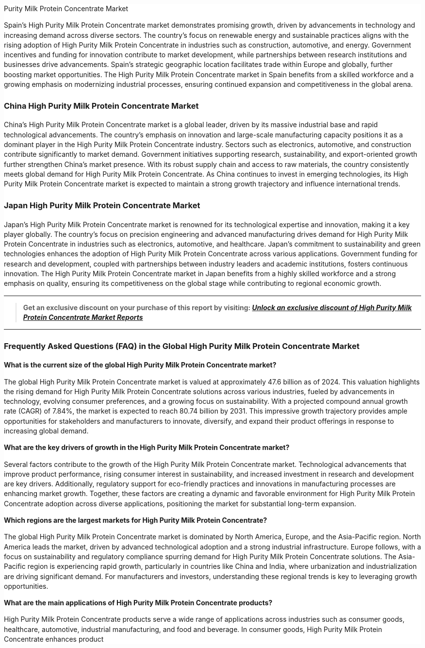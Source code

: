 Purity Milk Protein Concentrate Market</h3><p>Spain&rsquo;s High Purity Milk Protein Concentrate market demonstrates promising growth, driven by advancements in technology and increasing demand across diverse sectors. The country&rsquo;s focus on renewable energy and sustainable practices aligns with the rising adoption of High Purity Milk Protein Concentrate in industries such as construction, automotive, and energy. Government incentives and funding for innovation contribute to market development, while partnerships between research institutions and businesses drive advancements. Spain&rsquo;s strategic geographic location facilitates trade within Europe and globally, further boosting market opportunities. The High Purity Milk Protein Concentrate market in Spain benefits from a skilled workforce and a growing emphasis on modernizing industrial processes, ensuring continued expansion and competitiveness in the global arena.</p><h3>China High Purity Milk Protein Concentrate Market</h3><p>China&rsquo;s High Purity Milk Protein Concentrate market is a global leader, driven by its massive industrial base and rapid technological advancements. The country&rsquo;s emphasis on innovation and large-scale manufacturing capacity positions it as a dominant player in the High Purity Milk Protein Concentrate industry. Sectors such as electronics, automotive, and construction contribute significantly to market demand. Government initiatives supporting research, sustainability, and export-oriented growth further strengthen China&rsquo;s market presence. With its robust supply chain and access to raw materials, the country consistently meets global demand for High Purity Milk Protein Concentrate. As China continues to invest in emerging technologies, its High Purity Milk Protein Concentrate market is expected to maintain a strong growth trajectory and influence international trends.</p><h3>Japan High Purity Milk Protein Concentrate Market</h3><p>Japan&rsquo;s High Purity Milk Protein Concentrate market is renowned for its technological expertise and innovation, making it a key player globally. The country&rsquo;s focus on precision engineering and advanced manufacturing drives demand for High Purity Milk Protein Concentrate in industries such as electronics, automotive, and healthcare. Japan&rsquo;s commitment to sustainability and green technologies enhances the adoption of High Purity Milk Protein Concentrate across various applications. Government funding for research and development, coupled with partnerships between industry leaders and academic institutions, fosters continuous innovation. The High Purity Milk Protein Concentrate market in Japan benefits from a highly skilled workforce and a strong emphasis on quality, ensuring its competitiveness on the global stage while contributing to regional economic growth.</p><hr /><blockquote><p><strong>Get an exclusive discount on your purchase of this report by visiting: <em><a href="://marketresearchpulse.com/ask-for-discount/83166?utm_source=Github&amp;utm_medium=0115">Unlock an exclusive discount of High Purity Milk Protein Concentrate Market Reports</a></em>&nbsp;</strong></p></blockquote><hr /><h3>Frequently Asked Questions (FAQ) in the Global High Purity Milk Protein Concentrate Market</h3><p><strong>What is the current size of the global High Purity Milk Protein Concentrate market?</strong></p><p>The global High Purity Milk Protein Concentrate market is valued at approximately 47.6 billion as of 2024. This valuation highlights the rising demand for High Purity Milk Protein Concentrate solutions across various industries, fueled by advancements in technology, evolving consumer preferences, and a growing focus on sustainability. With a projected compound annual growth rate (CAGR) of 7.84%, the market is expected to reach 80.74 billion by 2031. This impressive growth trajectory provides ample opportunities for stakeholders and manufacturers to innovate, diversify, and expand their product offerings in response to increasing global demand.</p><p><strong>What are the key drivers of growth in the High Purity Milk Protein Concentrate market?</strong></p><p>Several factors contribute to the growth of the High Purity Milk Protein Concentrate market. Technological advancements that improve product performance, rising consumer interest in sustainability, and increased investment in research and development are key drivers. Additionally, regulatory support for eco-friendly practices and innovations in manufacturing processes are enhancing market growth. Together, these factors are creating a dynamic and favorable environment for High Purity Milk Protein Concentrate adoption across diverse applications, positioning the market for substantial long-term expansion.</p><p><strong>Which regions are the largest markets for High Purity Milk Protein Concentrate?</strong></p><p>The global High Purity Milk Protein Concentrate market is dominated by North America, Europe, and the Asia-Pacific region. North America leads the market, driven by advanced technological adoption and a strong industrial infrastructure. Europe follows, with a focus on sustainability and regulatory compliance spurring demand for High Purity Milk Protein Concentrate solutions. The Asia-Pacific region is experiencing rapid growth, particularly in countries like China and India, where urbanization and industrialization are driving significant demand. For manufacturers and investors, understanding these regional trends is key to leveraging growth opportunities.</p><p><strong>What are the main applications of High Purity Milk Protein Concentrate products?</strong></p><p>High Purity Milk Protein Concentrate products serve a wide range of applications across industries such as consumer goods, healthcare, automotive, industrial manufacturing, and food and beverage. In consumer goods, High Purity Milk Protein Concentrate enhances product